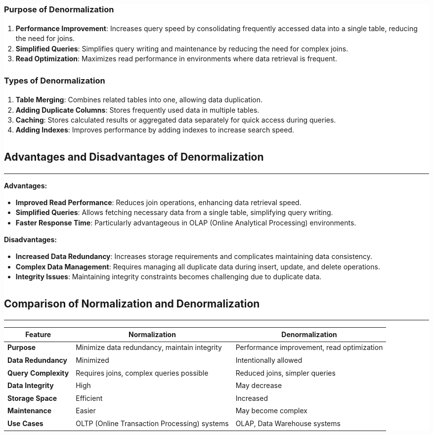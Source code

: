 ### Purpose of Denormalization

1. **Performance Improvement**: Increases query speed by consolidating frequently accessed data into a single table, reducing the need for joins.
2. **Simplified Queries**: Simplifies query writing and maintenance by reducing the need for complex joins.
3. **Read Optimization**: Maximizes read performance in environments where data retrieval is frequent.

### Types of Denormalization

1. **Table Merging**: Combines related tables into one, allowing data duplication.
2. **Adding Duplicate Columns**: Stores frequently used data in multiple tables.
3. **Caching**: Stores calculated results or aggregated data separately for quick access during queries.
4. **Adding Indexes**: Improves performance by adding indexes to increase search speed.

## Advantages and Disadvantages of Denormalization
---

**Advantages:**

- **Improved Read Performance**: Reduces join operations, enhancing data retrieval speed.
- **Simplified Queries**: Allows fetching necessary data from a single table, simplifying query writing.
- **Faster Response Time**: Particularly advantageous in OLAP (Online Analytical Processing) environments.

**Disadvantages:**

- **Increased Data Redundancy**: Increases storage requirements and complicates maintaining data consistency.
- **Complex Data Management**: Requires managing all duplicate data during insert, update, and delete operations.
- **Integrity Issues**: Maintaining integrity constraints becomes challenging due to duplicate data.

## Comparison of Normalization and Denormalization
---

| **Feature**          | **Normalization**                             | **Denormalization**                           |
|----------------------|-----------------------------------------------|-----------------------------------------------|
| **Purpose**          | Minimize data redundancy, maintain integrity  | Performance improvement, read optimization    |
| **Data Redundancy**  | Minimized                                     | Intentionally allowed                         |
| **Query Complexity** | Requires joins, complex queries possible      | Reduced joins, simpler queries                |
| **Data Integrity**   | High                                          | May decrease                                  |
| **Storage Space**    | Efficient                                     | Increased                                     |
| **Maintenance**      | Easier                                        | May become complex                            |
| **Use Cases**        | OLTP (Online Transaction Processing) systems  | OLAP, Data Warehouse systems                  |
